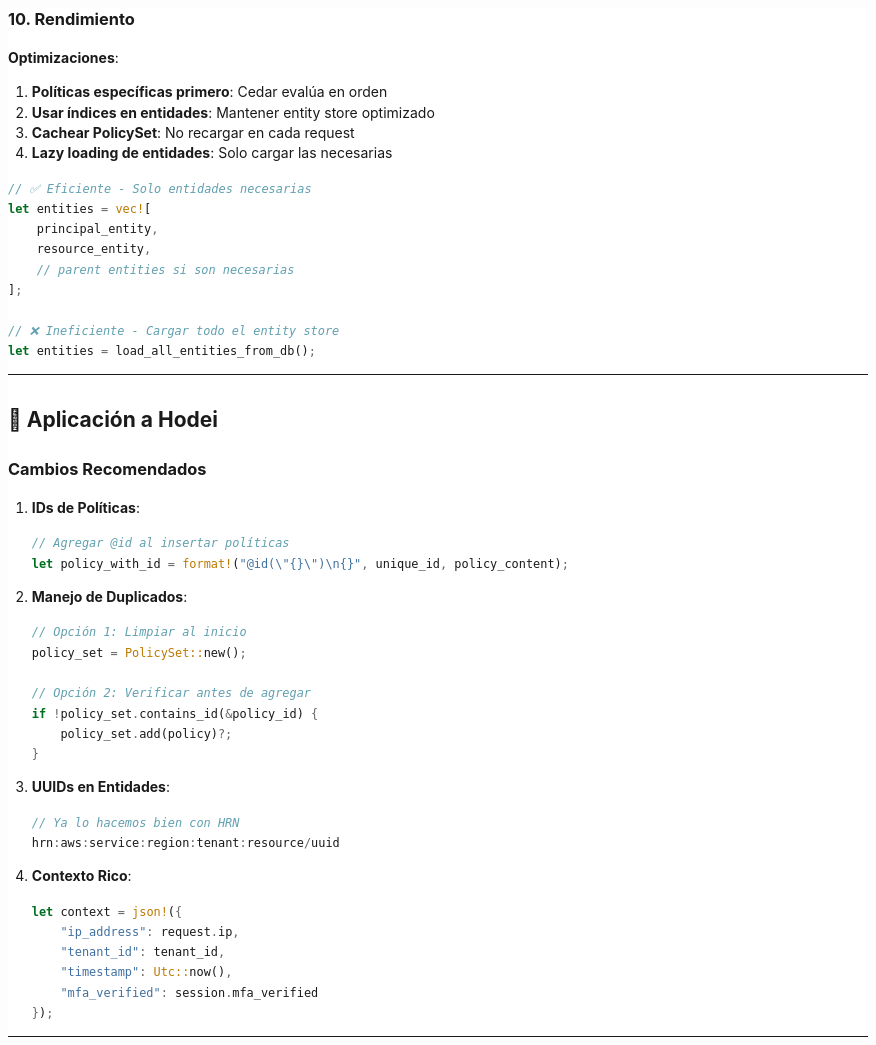 ### 10. Rendimiento

**Optimizaciones**:

1. **Políticas específicas primero**: Cedar evalúa en orden
2. **Usar índices en entidades**: Mantener entity store optimizado
3. **Cachear PolicySet**: No recargar en cada request
4. **Lazy loading de entidades**: Solo cargar las necesarias

```rust
// ✅ Eficiente - Solo entidades necesarias
let entities = vec![
    principal_entity,
    resource_entity,
    // parent entities si son necesarias
];

// ❌ Ineficiente - Cargar todo el entity store
let entities = load_all_entities_from_db();
```

---

## 🎯 Aplicación a Hodei

### Cambios Recomendados

1. **IDs de Políticas**:
   ```rust
   // Agregar @id al insertar políticas
   let policy_with_id = format!("@id(\"{}\")\n{}", unique_id, policy_content);
   ```

2. **Manejo de Duplicados**:
   ```rust
   // Opción 1: Limpiar al inicio
   policy_set = PolicySet::new();
   
   // Opción 2: Verificar antes de agregar
   if !policy_set.contains_id(&policy_id) {
       policy_set.add(policy)?;
   }
   ```

3. **UUIDs en Entidades**:
   ```rust
   // Ya lo hacemos bien con HRN
   hrn:aws:service:region:tenant:resource/uuid
   ```

4. **Contexto Rico**:
   ```rust
   let context = json!({
       "ip_address": request.ip,
       "tenant_id": tenant_id,
       "timestamp": Utc::now(),
       "mfa_verified": session.mfa_verified
   });
   ```

---